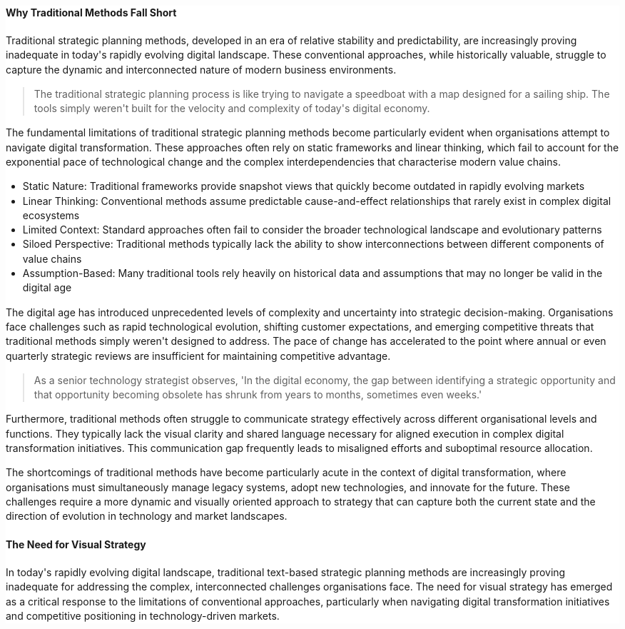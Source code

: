 

#### <a id="why-traditional-methods-fall-short"></a>Why Traditional Methods Fall Short

Traditional strategic planning methods, developed in an era of relative stability and predictability, are increasingly proving inadequate in today's rapidly evolving digital landscape. These conventional approaches, while historically valuable, struggle to capture the dynamic and interconnected nature of modern business environments.

> The traditional strategic planning process is like trying to navigate a speedboat with a map designed for a sailing ship. The tools simply weren't built for the velocity and complexity of today's digital economy.

The fundamental limitations of traditional strategic planning methods become particularly evident when organisations attempt to navigate digital transformation. These approaches often rely on static frameworks and linear thinking, which fail to account for the exponential pace of technological change and the complex interdependencies that characterise modern value chains.

- Static Nature: Traditional frameworks provide snapshot views that quickly become outdated in rapidly evolving markets
- Linear Thinking: Conventional methods assume predictable cause-and-effect relationships that rarely exist in complex digital ecosystems
- Limited Context: Standard approaches often fail to consider the broader technological landscape and evolutionary patterns
- Siloed Perspective: Traditional methods typically lack the ability to show interconnections between different components of value chains
- Assumption-Based: Many traditional tools rely heavily on historical data and assumptions that may no longer be valid in the digital age

The digital age has introduced unprecedented levels of complexity and uncertainty into strategic decision-making. Organisations face challenges such as rapid technological evolution, shifting customer expectations, and emerging competitive threats that traditional methods simply weren't designed to address. The pace of change has accelerated to the point where annual or even quarterly strategic reviews are insufficient for maintaining competitive advantage.

> As a senior technology strategist observes, 'In the digital economy, the gap between identifying a strategic opportunity and that opportunity becoming obsolete has shrunk from years to months, sometimes even weeks.'

Furthermore, traditional methods often struggle to communicate strategy effectively across different organisational levels and functions. They typically lack the visual clarity and shared language necessary for aligned execution in complex digital transformation initiatives. This communication gap frequently leads to misaligned efforts and suboptimal resource allocation.

The shortcomings of traditional methods have become particularly acute in the context of digital transformation, where organisations must simultaneously manage legacy systems, adopt new technologies, and innovate for the future. These challenges require a more dynamic and visually oriented approach to strategy that can capture both the current state and the direction of evolution in technology and market landscapes.



#### <a id="the-need-for-visual-strategy"></a>The Need for Visual Strategy

In today's rapidly evolving digital landscape, traditional text-based strategic planning methods are increasingly proving inadequate for addressing the complex, interconnected challenges organisations face. The need for visual strategy has emerged as a critical response to the limitations of conventional approaches, particularly when navigating digital transformation initiatives and competitive positioning in technology-driven markets.
